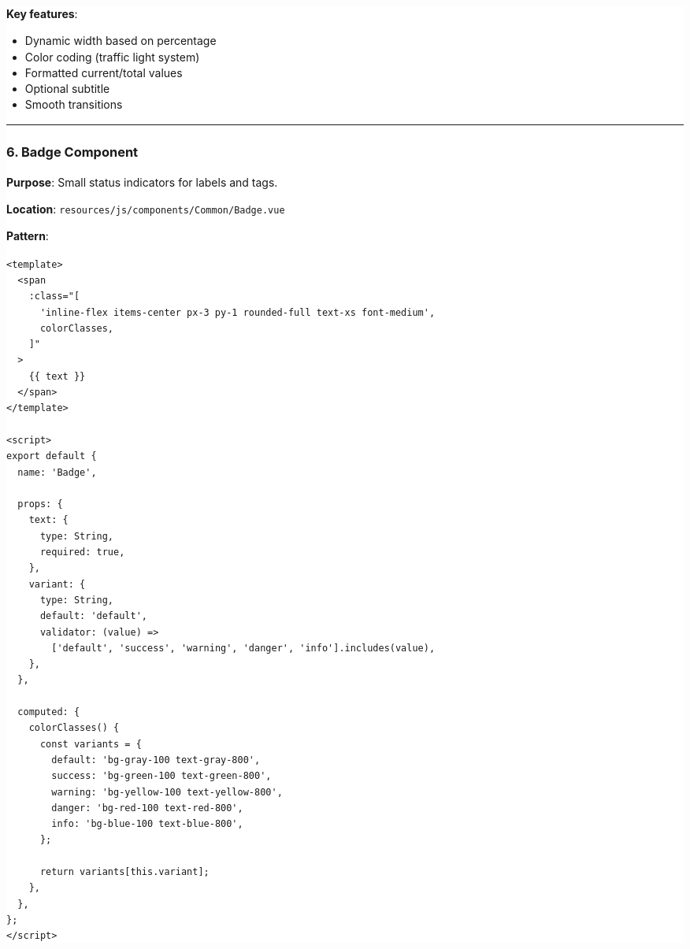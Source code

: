 **Key features**:
- Dynamic width based on percentage
- Color coding (traffic light system)
- Formatted current/total values
- Optional subtitle
- Smooth transitions

---

### 6. Badge Component

**Purpose**: Small status indicators for labels and tags.

**Location**: `resources/js/components/Common/Badge.vue`

**Pattern**:
```vue
<template>
  <span
    :class="[
      'inline-flex items-center px-3 py-1 rounded-full text-xs font-medium',
      colorClasses,
    ]"
  >
    {{ text }}
  </span>
</template>

<script>
export default {
  name: 'Badge',

  props: {
    text: {
      type: String,
      required: true,
    },
    variant: {
      type: String,
      default: 'default',
      validator: (value) =>
        ['default', 'success', 'warning', 'danger', 'info'].includes(value),
    },
  },

  computed: {
    colorClasses() {
      const variants = {
        default: 'bg-gray-100 text-gray-800',
        success: 'bg-green-100 text-green-800',
        warning: 'bg-yellow-100 text-yellow-800',
        danger: 'bg-red-100 text-red-800',
        info: 'bg-blue-100 text-blue-800',
      };

      return variants[this.variant];
    },
  },
};
</script>
```
